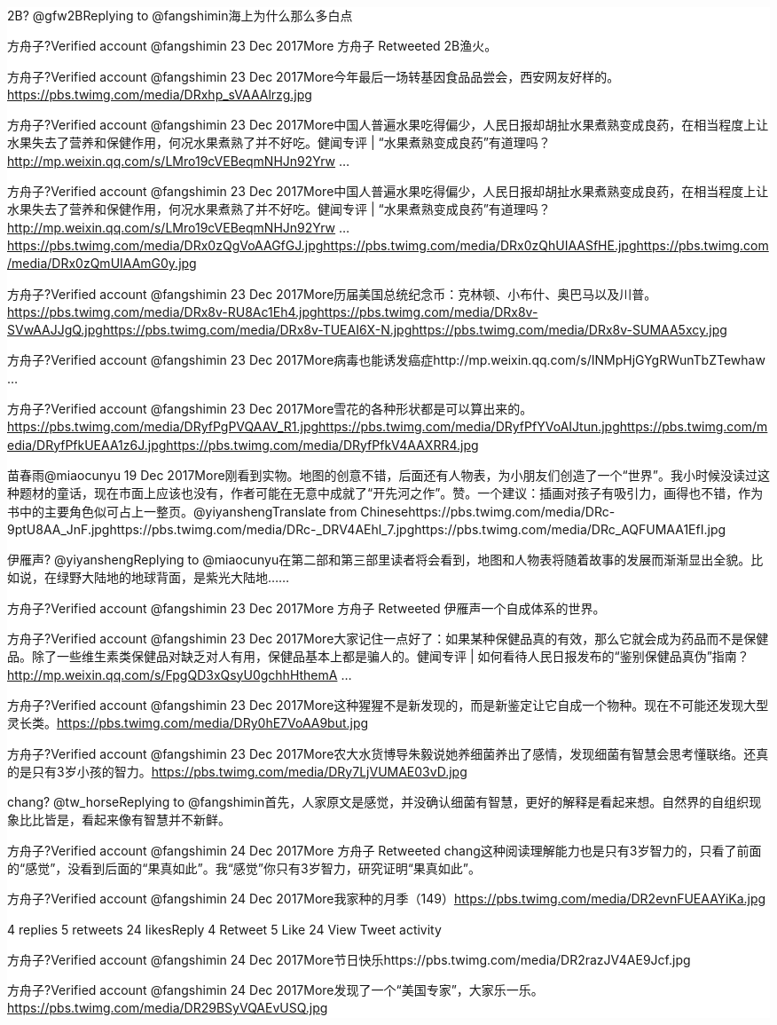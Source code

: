 2B? @gfw2BReplying to @fangshimin海上为什么那么多白点

方舟子?Verified account @fangshimin 23 Dec 2017More 方舟子 Retweeted 2B渔火。

方舟子?Verified account @fangshimin 23 Dec 2017More今年最后一场转基因食品品尝会，西安网友好样的。https://pbs.twimg.com/media/DRxhp_sVAAAlrzg.jpg

方舟子?Verified account @fangshimin 23 Dec 2017More中国人普遍水果吃得偏少，人民日报却胡扯水果煮熟变成良药，在相当程度上让水果失去了营养和保健作用，何况水果煮熟了并不好吃。健闻专评 | “水果煮熟变成良药”有道理吗？http://mp.weixin.qq.com/s/LMro19cVEBeqmNHJn92Yrw …

方舟子?Verified account @fangshimin 23 Dec 2017More中国人普遍水果吃得偏少，人民日报却胡扯水果煮熟变成良药，在相当程度上让水果失去了营养和保健作用，何况水果煮熟了并不好吃。健闻专评 | “水果煮熟变成良药”有道理吗？http://mp.weixin.qq.com/s/LMro19cVEBeqmNHJn92Yrw …https://pbs.twimg.com/media/DRx0zQgVoAAGfGJ.jpghttps://pbs.twimg.com/media/DRx0zQhUIAASfHE.jpghttps://pbs.twimg.com/media/DRx0zQmUIAAmG0y.jpg

方舟子?Verified account @fangshimin 23 Dec 2017More历届美国总统纪念币：克林顿、小布什、奥巴马以及川普。https://pbs.twimg.com/media/DRx8v-RU8Ac1Eh4.jpghttps://pbs.twimg.com/media/DRx8v-SVwAAJJgQ.jpghttps://pbs.twimg.com/media/DRx8v-TUEAI6X-N.jpghttps://pbs.twimg.com/media/DRx8v-SUMAA5xcy.jpg

方舟子?Verified account @fangshimin 23 Dec 2017More病毒也能诱发癌症http://mp.weixin.qq.com/s/INMpHjGYgRWunTbZTewhaw …

方舟子?Verified account @fangshimin 23 Dec 2017More雪花的各种形状都是可以算出来的。https://pbs.twimg.com/media/DRyfPgPVQAAV_R1.jpghttps://pbs.twimg.com/media/DRyfPfYVoAIJtun.jpghttps://pbs.twimg.com/media/DRyfPfkUEAA1z6J.jpghttps://pbs.twimg.com/media/DRyfPfkV4AAXRR4.jpg

苗春雨@miaocunyu 19 Dec 2017More刚看到实物。地图的创意不错，后面还有人物表，为小朋友们创造了一个“世界”。我小时候没读过这种题材的童话，现在市面上应该也没有，作者可能在无意中成就了“开先河之作”。赞。一个建议：插画对孩子有吸引力，画得也不错，作为书中的主要角色似可占上一整页。@yiyanshengTranslate from Chinesehttps://pbs.twimg.com/media/DRc-9ptU8AA_JnF.jpghttps://pbs.twimg.com/media/DRc-_DRV4AEhl_7.jpghttps://pbs.twimg.com/media/DRc_AQFUMAA1EfI.jpg

伊雁声? @yiyanshengReplying to @miaocunyu在第二部和第三部里读者将会看到，地图和人物表将随着故事的发展而渐渐显出全貌。比如说，在绿野大陆地的地球背面，是紫光大陆地……

方舟子?Verified account @fangshimin 23 Dec 2017More 方舟子 Retweeted 伊雁声一个自成体系的世界。

方舟子?Verified account @fangshimin 23 Dec 2017More大家记住一点好了：如果某种保健品真的有效，那么它就会成为药品而不是保健品。除了一些维生素类保健品对缺乏对人有用，保健品基本上都是骗人的。健闻专评 | 如何看待人民日报发布的“鉴别保健品真伪”指南？http://mp.weixin.qq.com/s/FpgQD3xQsyU0gchhHthemA …

方舟子?Verified account @fangshimin 23 Dec 2017More这种猩猩不是新发现的，而是新鉴定让它自成一个物种。现在不可能还发现大型灵长类。https://pbs.twimg.com/media/DRy0hE7VoAA9but.jpg

方舟子?Verified account @fangshimin 23 Dec 2017More农大水货博导朱毅说她养细菌养出了感情，发现细菌有智慧会思考懂联络。还真的是只有3岁小孩的智力。https://pbs.twimg.com/media/DRy7LjVUMAE03vD.jpg

chang? @tw_horseReplying to @fangshimin首先，人家原文是感觉，并没确认细菌有智慧，更好的解释是看起来想。自然界的自组织现象比比皆是，看起来像有智慧并不新鲜。

方舟子?Verified account @fangshimin 24 Dec 2017More 方舟子 Retweeted chang这种阅读理解能力也是只有3岁智力的，只看了前面的“感觉”，没看到后面的“果真如此”。我“感觉”你只有3岁智力，研究证明“果真如此”。

方舟子?Verified account @fangshimin 24 Dec 2017More我家种的月季（149）https://pbs.twimg.com/media/DR2evnFUEAAYiKa.jpg

4 replies 5 retweets 24 likesReply 4   Retweet 5   Like 24   View Tweet activity

方舟子?Verified account @fangshimin 24 Dec 2017More节日快乐https://pbs.twimg.com/media/DR2razJV4AE9Jcf.jpg

方舟子?Verified account @fangshimin 24 Dec 2017More发现了一个“美国专家”，大家乐一乐。https://pbs.twimg.com/media/DR29BSyVQAEvUSQ.jpg
